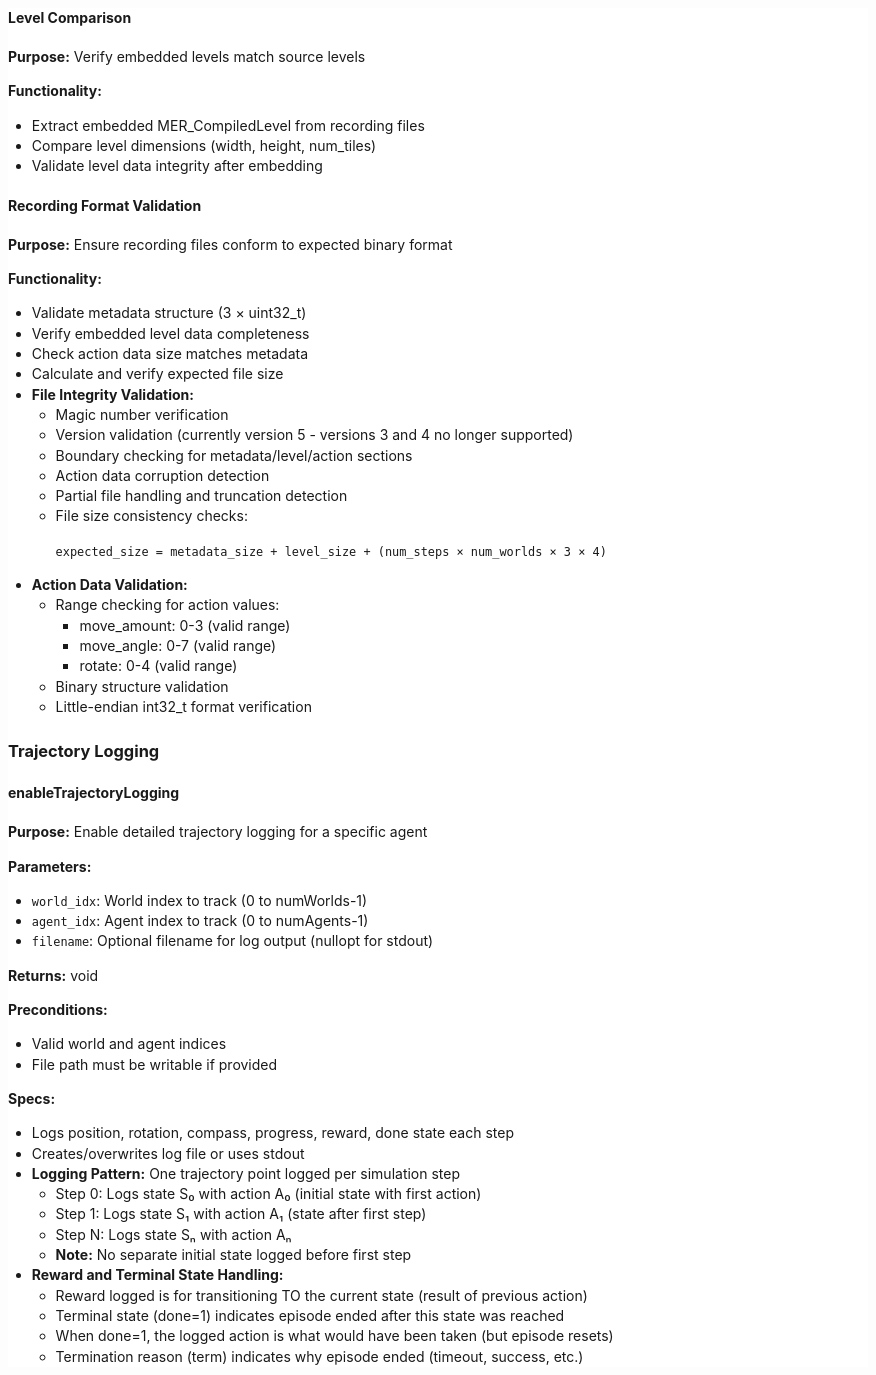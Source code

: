 #### Level Comparison

**Purpose:** Verify embedded levels match source levels

**Functionality:**
- Extract embedded MER_CompiledLevel from recording files
- Compare level dimensions (width, height, num_tiles)
- Validate level data integrity after embedding

#### Recording Format Validation

**Purpose:** Ensure recording files conform to expected binary format

**Functionality:**
- Validate metadata structure (3 × uint32_t)
- Verify embedded level data completeness
- Check action data size matches metadata
- Calculate and verify expected file size
- **File Integrity Validation:**
  - Magic number verification
  - Version validation (currently version 5 - versions 3 and 4 no longer supported)
  - Boundary checking for metadata/level/action sections
  - Action data corruption detection
  - Partial file handling and truncation detection
  - File size consistency checks:
    ```
    expected_size = metadata_size + level_size + (num_steps × num_worlds × 3 × 4)
    ```
- **Action Data Validation:**
  - Range checking for action values:
    - move_amount: 0-3 (valid range)
    - move_angle: 0-7 (valid range)
    - rotate: 0-4 (valid range)
  - Binary structure validation
  - Little-endian int32_t format verification

### Trajectory Logging

#### enableTrajectoryLogging

**Purpose:** Enable detailed trajectory logging for a specific agent

**Parameters:**
- `world_idx`: World index to track (0 to numWorlds-1)
- `agent_idx`: Agent index to track (0 to numAgents-1)
- `filename`: Optional filename for log output (nullopt for stdout)

**Returns:** void

**Preconditions:**
- Valid world and agent indices
- File path must be writable if provided

**Specs:**
- Logs position, rotation, compass, progress, reward, done state each step
- Creates/overwrites log file or uses stdout
- **Logging Pattern:** One trajectory point logged per simulation step
  - Step 0: Logs state S₀ with action A₀ (initial state with first action)
  - Step 1: Logs state S₁ with action A₁ (state after first step)
  - Step N: Logs state Sₙ with action Aₙ
  - **Note:** No separate initial state logged before first step
- **Reward and Terminal State Handling:**
  - Reward logged is for transitioning TO the current state (result of previous action)
  - Terminal state (done=1) indicates episode ended after this state was reached
  - When done=1, the logged action is what would have been taken (but episode resets)
  - Termination reason (term) indicates why episode ended (timeout, success, etc.)